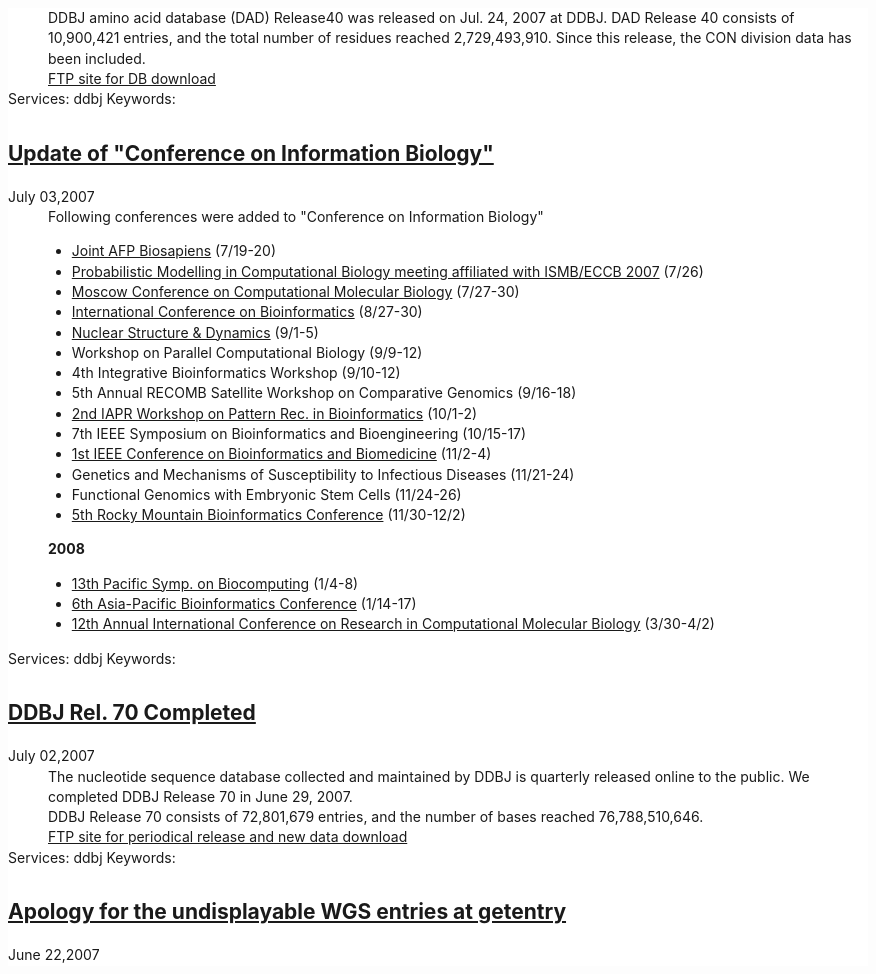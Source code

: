   <div class="news_content"><dd>DDBJ amino acid database (DAD) Release40 was released on Jul. 24, 2007 at DDBJ.  DAD Release 40 consists of 10,900,421 entries, and the total number of residues reached 2,729,493,910. Since this release, the CON division data has been included. <dd><a href="/download-e.html">FTP site for DB download</a></dd></dd></div>
  <div class="news_category">
    <span class="service">Services: ddbj</span>
    <span class="keyword">Keywords: </span>
  </div>
</div>
<div class="news_post_list">
  <h2 class="news_title" id ="wn070703"><a href="#wn070703">Update of "Conference on Information Biology"</a></h2>
  <div class="news_date">July 03,2007</div>
  <div class="news_content"><dd>Following conferences were added to "Conference on Information Biology"<dd><ul><li><a href="http://compbio.iupui.edu/afp2007/" target="_blank">Joint AFP Biosapiens</a> (7/19-20)</li><li><a href="http://bioinf.boku.ac.at/PMCB/" target="_blank">Probabilistic Modelling in Computational Biology meeting affiliated with ISMB/ECCB 2007</a> (7/26)</li><li><a href="http://mccmb.belozersky.msu.ru/2007/" target="_blank">Moscow Conference on Computational Molecular Biology</a> (7/27-30)</li><li><a href="http://incob.apbionet.org/incob07/" target="_blank">International Conference on Bioinformatics</a> (8/27-30)</li><li><a href="http://congress.igh.cnrs.fr/EMBO/nucleus2007/" target="_blank">Nuclear Structure &amp; Dynamics</a> (9/1-5)</li><li>Workshop on Parallel Computational Biology (9/9-12)</li><li>4th Integrative Bioinformatics Workshop (9/10-12)</li><li>5th Annual RECOMB Satellite Workshop on Comparative Genomics (9/16-18)</li><li><a href="http://www.ntu.edu.sg/sce/prib/prib07/" target="_blank">2nd IAPR Workshop on Pattern Rec. in Bioinformatics</a> (10/1-2)</li><li>7th IEEE Symposium on Bioinformatics and Bioengineering (10/15-17)</li><li><a href="http://www.cis.drexel.edu/faculty/thu/bibm/index.php.htm" target="_blank">1st IEEE Conference on Bioinformatics and Biomedicine</a> (11/2-4)</li><li>Genetics and Mechanisms of Susceptibility to Infectious Diseases (11/21-24)</li><li>Functional Genomics with Embryonic Stem Cells (11/24-26)</li><li><a href="http://www.iscb.org/rocky07/" target="_blank">5th Rocky Mountain Bioinformatics Conference</a> (11/30-12/2)</li></ul><dd><b>2008</b><ul><li><a href="http://psb.stanford.edu/" target="_blank">13th Pacific Symp. on Biocomputing</a> (1/4-8)</li><li><a href="http://sunflower.kuicr.kyoto-u.ac.jp/apbc2008/" target="_blank">6th Asia-Pacific Bioinformatics Conference</a> (1/14-17)</li><li><a href="http://www.comp.nus.edu.sg/~recomb08/" target="_blank">12th Annual International Conference on Research in Computational Molecular Biology</a> (3/30-4/2)</li></ul></dd></dd></dd></div>
  <div class="news_category">
    <span class="service">Services: ddbj</span>
    <span class="keyword">Keywords: </span>
  </div>
</div>
<div class="news_post_list">
  <h2 class="news_title" id ="wn070702"><a href="#wn070702">DDBJ Rel. 70 Completed</a></h2>
  <div class="news_date">July 02,2007</div>
  <div class="news_content"><dd>The nucleotide sequence database collected and maintained by DDBJ is quarterly released online to the public. We completed DDBJ Release 70 in June 29, 2007.<br>DDBJ Release 70 consists of 72,801,679 entries, and the number of bases reached 76,788,510,646.<dd><a href="/download-e.html">FTP site for periodical release and new data download</a></dd></dd></div>
  <div class="news_category">
    <span class="service">Services: ddbj</span>
    <span class="keyword">Keywords: </span>
  </div>
</div>
<div class="news_post_list">
  <h2 class="news_title" id ="wn070622"><a href="#wn070622">Apology for the undisplayable WGS entries at  getentry </a></h2>
  <div class="news_date">June 22,2007</div>